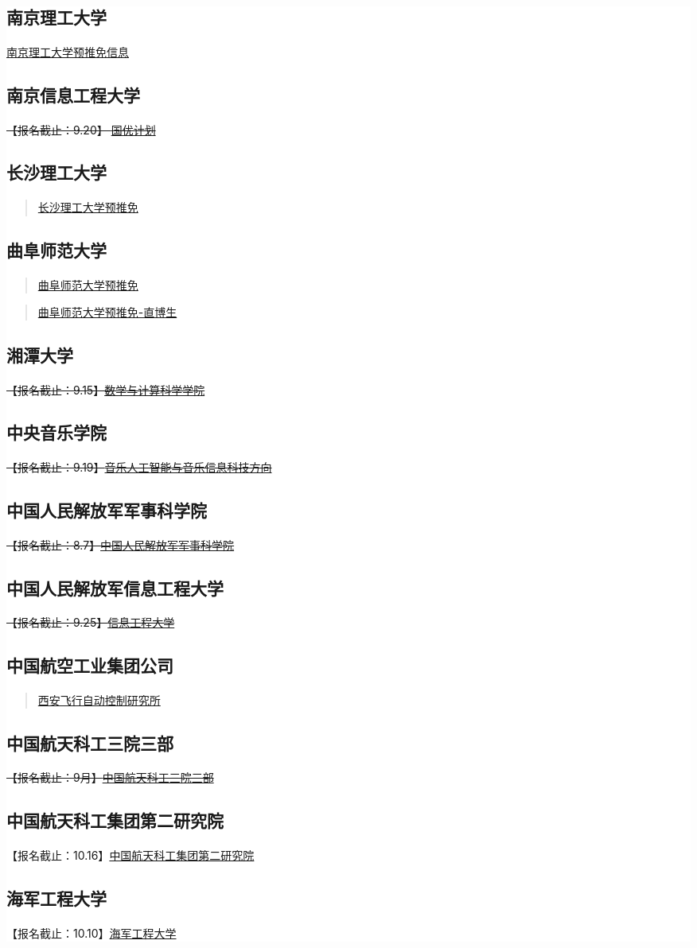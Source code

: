 ## 南京理工大学

 [南京理工大学预推免信息](https://mp.weixin.qq.com/s/AynrYkfPyCH5TIvHPAjgyQ)

## 南京信息工程大学

~~【报名截止：9.20】 [国优计划](https://yzb.nuist.edu.cn/info/1006/2805.htm)~~

## 长沙理工大学

> [长沙理工大学预推免](https://www.csust.edu.cn/yjsy/info/1121/11008.htm)

## 曲阜师范大学

> [曲阜师范大学预推免](https://yjs.qfnu.edu.cn/info/1063/8254.htm)

> [曲阜师范大学预推免-直博生](https://yjs.qfnu.edu.cn/info/1063/8255.htm)

##  湘潭大学

~~【报名截止：9.15】[数学与计算科学学院](https://math.xtu.edu.cn/info/1059/4441.htm)~~

##  中央音乐学院

~~【报名截止：9.19】[音乐人工智能与音乐信息科技方向](https://www.ccom.edu.cn/info/10721/235011.htm)~~

##  中国人民解放军军事科学院

~~【报名截止：8.7】[中国人民解放军军事科学院](https://mp.weixin.qq.com/s/t7kIUoykhrrxnJRMi2g9Tw)~~

##  中国人民解放军信息工程大学

~~【报名截止：9.25】[信息工程大学](https://mp.weixin.qq.com/s/3JCsfuMNY4Y-I9KNYItBdg)~~

##  中国航空工业集团公司

> [西安飞行自动控制研究所](https://mp.weixin.qq.com/s/fgszexKIliZSSVGMWN4gfA)

##  中国航天科工三院三部

~~【报名截止：9月】[中国航天科工三院三部](https://mp.weixin.qq.com/s/XYyZbbMNyiB-joHdoWyRCQ)~~

##  中国航天科工集团第二研究院

【报名截止：10.16】[中国航天科工集团第二研究院](https://mp.weixin.qq.com/s/XVR-TQauRNapWFVJJYM-nw)

##  海军工程大学

【报名截止：10.10】[海军工程大学](https://mp.weixin.qq.com/s/r3QyLDgJ3GTx_9Vvi4FUIA)
